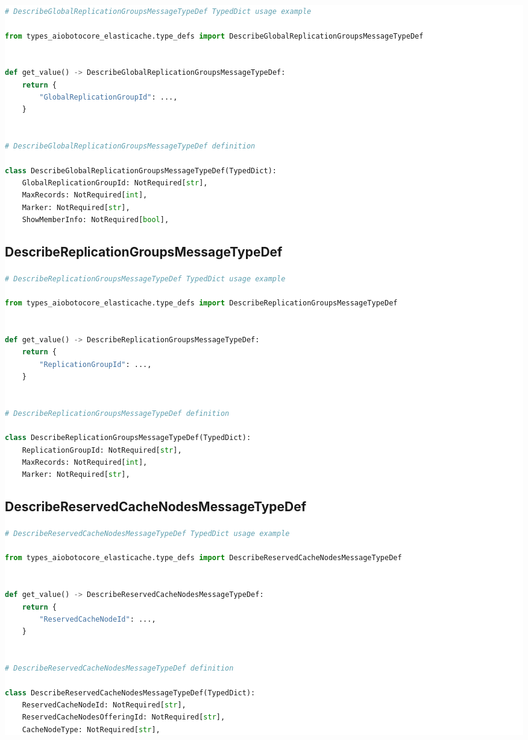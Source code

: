```python
# DescribeGlobalReplicationGroupsMessageTypeDef TypedDict usage example

from types_aiobotocore_elasticache.type_defs import DescribeGlobalReplicationGroupsMessageTypeDef


def get_value() -> DescribeGlobalReplicationGroupsMessageTypeDef:
    return {
        "GlobalReplicationGroupId": ...,
    }


# DescribeGlobalReplicationGroupsMessageTypeDef definition

class DescribeGlobalReplicationGroupsMessageTypeDef(TypedDict):
    GlobalReplicationGroupId: NotRequired[str],
    MaxRecords: NotRequired[int],
    Marker: NotRequired[str],
    ShowMemberInfo: NotRequired[bool],
```


## DescribeReplicationGroupsMessageTypeDef

```python
# DescribeReplicationGroupsMessageTypeDef TypedDict usage example

from types_aiobotocore_elasticache.type_defs import DescribeReplicationGroupsMessageTypeDef


def get_value() -> DescribeReplicationGroupsMessageTypeDef:
    return {
        "ReplicationGroupId": ...,
    }


# DescribeReplicationGroupsMessageTypeDef definition

class DescribeReplicationGroupsMessageTypeDef(TypedDict):
    ReplicationGroupId: NotRequired[str],
    MaxRecords: NotRequired[int],
    Marker: NotRequired[str],
```


## DescribeReservedCacheNodesMessageTypeDef

```python
# DescribeReservedCacheNodesMessageTypeDef TypedDict usage example

from types_aiobotocore_elasticache.type_defs import DescribeReservedCacheNodesMessageTypeDef


def get_value() -> DescribeReservedCacheNodesMessageTypeDef:
    return {
        "ReservedCacheNodeId": ...,
    }


# DescribeReservedCacheNodesMessageTypeDef definition

class DescribeReservedCacheNodesMessageTypeDef(TypedDict):
    ReservedCacheNodeId: NotRequired[str],
    ReservedCacheNodesOfferingId: NotRequired[str],
    CacheNodeType: NotRequired[str],
```